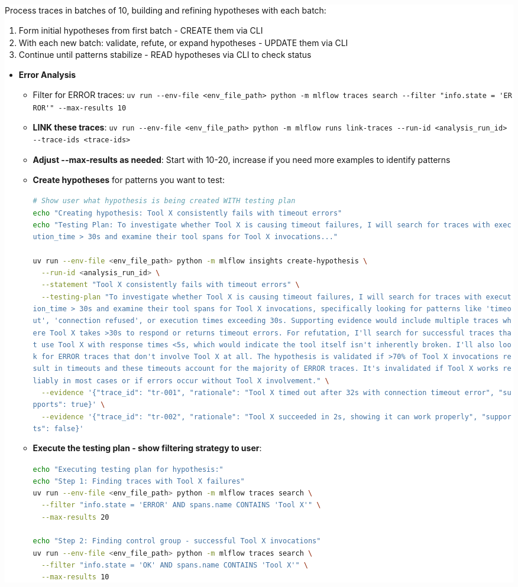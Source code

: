 Process traces in batches of 10, building and refining hypotheses with each batch:
1. Form initial hypotheses from first batch - CREATE them via CLI
2. With each new batch: validate, refute, or expand hypotheses - UPDATE them via CLI
3. Continue until patterns stabilize - READ hypotheses via CLI to check status

- **Error Analysis**

  - Filter for ERROR traces: `uv run --env-file <env_file_path> python -m mlflow traces search --filter "info.state = 'ERROR'" --max-results 10`
  - **LINK these traces**: `uv run --env-file <env_file_path> python -m mlflow runs link-traces --run-id <analysis_run_id> --trace-ids <trace-ids>`
  - **Adjust --max-results as needed**: Start with 10-20, increase if you need more examples to identify patterns
  - **Create hypotheses** for patterns you want to test:
    ```bash
    # Show user what hypothesis is being created WITH testing plan
    echo "Creating hypothesis: Tool X consistently fails with timeout errors"
    echo "Testing Plan: To investigate whether Tool X is causing timeout failures, I will search for traces with execution_time > 30s and examine their tool spans for Tool X invocations..."
    
    uv run --env-file <env_file_path> python -m mlflow insights create-hypothesis \
      --run-id <analysis_run_id> \
      --statement "Tool X consistently fails with timeout errors" \
      --testing-plan "To investigate whether Tool X is causing timeout failures, I will search for traces with execution_time > 30s and examine their tool spans for Tool X invocations, specifically looking for patterns like 'timeout', 'connection refused', or execution times exceeding 30s. Supporting evidence would include multiple traces where Tool X takes >30s to respond or returns timeout errors. For refutation, I'll search for successful traces that use Tool X with response times <5s, which would indicate the tool itself isn't inherently broken. I'll also look for ERROR traces that don't involve Tool X at all. The hypothesis is validated if >70% of Tool X invocations result in timeouts and these timeouts account for the majority of ERROR traces. It's invalidated if Tool X works reliably in most cases or if errors occur without Tool X involvement." \
      --evidence '{"trace_id": "tr-001", "rationale": "Tool X timed out after 32s with connection timeout error", "supports": true}' \
      --evidence '{"trace_id": "tr-002", "rationale": "Tool X succeeded in 2s, showing it can work properly", "supports": false}'
    ```
  
  - **Execute the testing plan - show filtering strategy to user**:
    ```bash
    echo "Executing testing plan for hypothesis:"
    echo "Step 1: Finding traces with Tool X failures"
    uv run --env-file <env_file_path> python -m mlflow traces search \
      --filter "info.state = 'ERROR' AND spans.name CONTAINS 'Tool X'" \
      --max-results 20
    
    echo "Step 2: Finding control group - successful Tool X invocations"
    uv run --env-file <env_file_path> python -m mlflow traces search \
      --filter "info.state = 'OK' AND spans.name CONTAINS 'Tool X'" \
      --max-results 10
    ```
  
